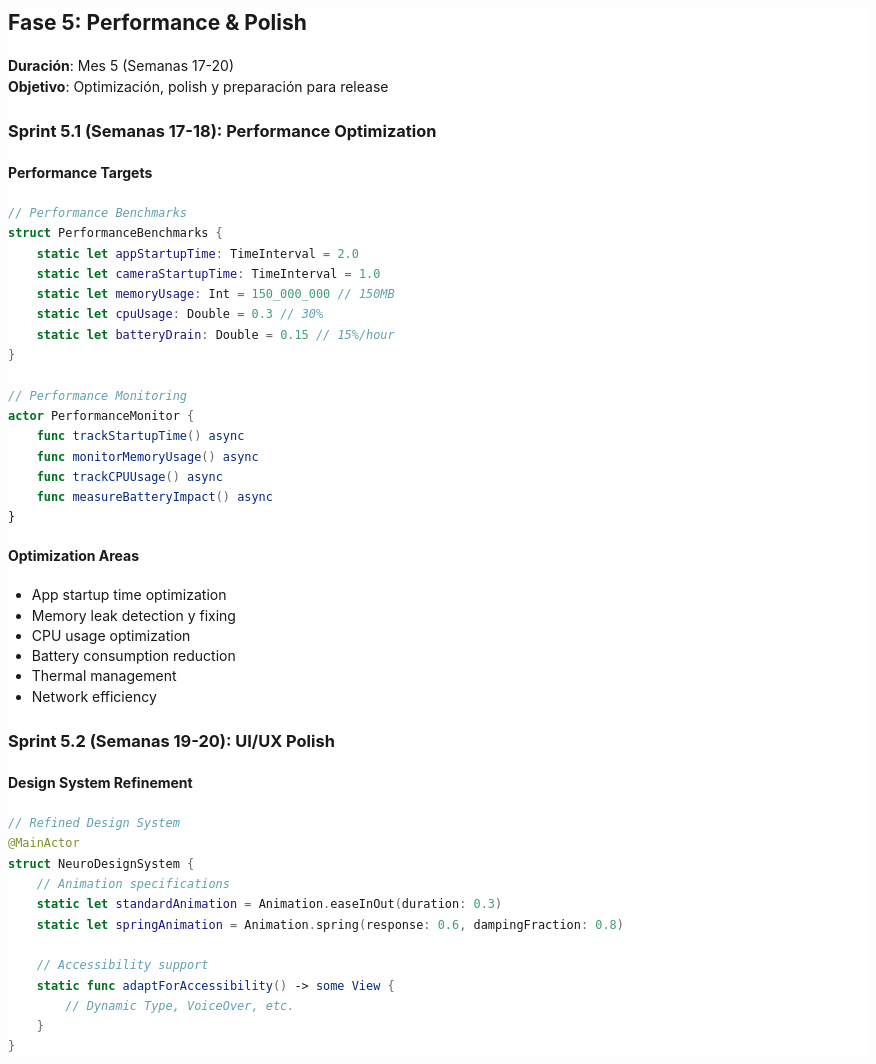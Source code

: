 
## Fase 5: Performance & Polish

**Duración**: Mes 5 (Semanas 17-20)  
**Objetivo**: Optimización, polish y preparación para release

### Sprint 5.1 (Semanas 17-18): Performance Optimization

#### Performance Targets
```swift
// Performance Benchmarks
struct PerformanceBenchmarks {
    static let appStartupTime: TimeInterval = 2.0
    static let cameraStartupTime: TimeInterval = 1.0
    static let memoryUsage: Int = 150_000_000 // 150MB
    static let cpuUsage: Double = 0.3 // 30%
    static let batteryDrain: Double = 0.15 // 15%/hour
}

// Performance Monitoring
actor PerformanceMonitor {
    func trackStartupTime() async
    func monitorMemoryUsage() async
    func trackCPUUsage() async
    func measureBatteryImpact() async
}
```

#### Optimization Areas
- App startup time optimization
- Memory leak detection y fixing
- CPU usage optimization
- Battery consumption reduction
- Thermal management
- Network efficiency

### Sprint 5.2 (Semanas 19-20): UI/UX Polish

#### Design System Refinement
```swift
// Refined Design System
@MainActor
struct NeuroDesignSystem {
    // Animation specifications
    static let standardAnimation = Animation.easeInOut(duration: 0.3)
    static let springAnimation = Animation.spring(response: 0.6, dampingFraction: 0.8)
    
    // Accessibility support
    static func adaptForAccessibility() -> some View {
        // Dynamic Type, VoiceOver, etc.
    }
}
```
